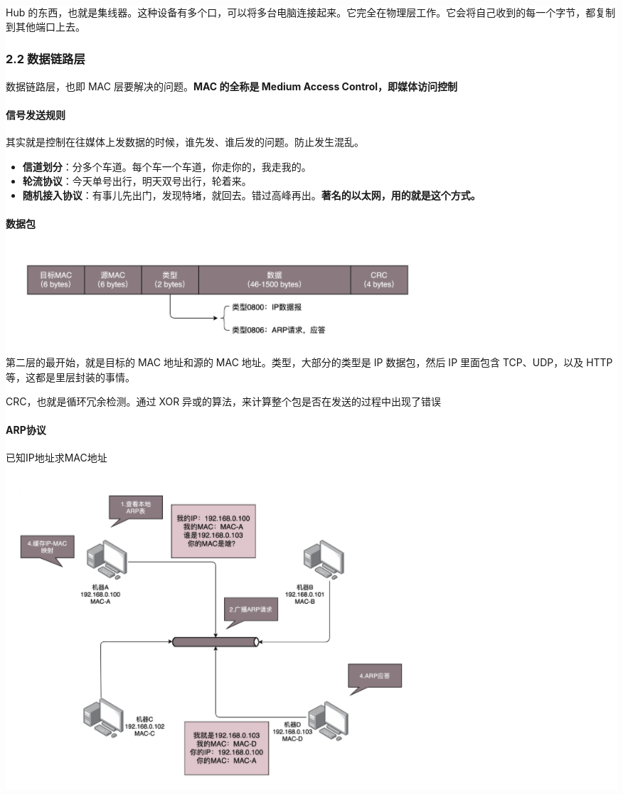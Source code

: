 Hub 的东西，也就是集线器。这种设备有多个口，可以将多台电脑连接起来。它完全在物理层工作。它会将自己收到的每一个字节，都复制到其他端口上去。



### 2.2 数据链路层

数据链路层，也即 MAC 层要解决的问题。**MAC 的全称是 Medium Access Control，即媒体访问控制**



#### 信号发送规则

其实就是控制在往媒体上发数据的时候，谁先发、谁后发的问题。防止发生混乱。

+ **信道划分**：分多个车道。每个车一个车道，你走你的，我走我的。
+ **轮流协议**：今天单号出行，明天双号出行，轮着来。
+ **随机接入协议**：有事儿先出门，发现特堵，就回去。错过高峰再出。**著名的以太网，用的就是这个方式。**



#### 数据包

![](./images/network-11.png)

第二层的最开始，就是目标的 MAC 地址和源的 MAC 地址。类型，大部分的类型是 IP 数据包，然后 IP 里面包含 TCP、UDP，以及 HTTP 等，这都是里层封装的事情。

CRC，也就是循环冗余检测。通过 XOR 异或的算法，来计算整个包是否在发送的过程中出现了错误



#### ARP协议

已知IP地址求MAC地址

![](./images/network-12.png)
